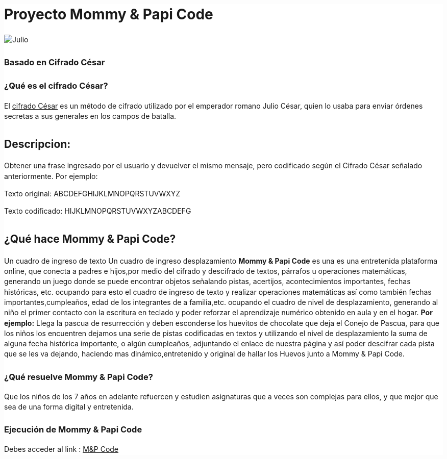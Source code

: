 # Proyecto Mommy & Papi Code

![Julio](//documentos/laboratoria/scl-2018-11-bc-core-cipher/src/juliocesar.jpeg)

### Basado en Cifrado César

### ¿Qué es el cifrado César?

  

El [cifrado César]( https://en.wikipedia.org/wiki/Caesar_cipher) es un método de cifrado utilizado por el emperador romano Julio César, quien lo usaba para enviar órdenes secretas a sus generales en los campos de batalla.

## Descripcion:

Obtener una frase ingresado por el usuario y devuelver el mismo mensaje, pero codificado según el Cifrado César señalado anteriormente.
Por ejemplo:

Texto original: ABCDEFGHIJKLMNOPQRSTUVWXYZ

Texto codificado: HIJKLMNOPQRSTUVWXYZABCDEFG

## ¿Qué hace Mommy & Papi Code?
Un cuadro de ingreso de texto
Un cuadro de ingreso desplazamiento
**Mommy & Papi Code** es una es una entretenida plataforma online, que conecta a padres e hijos,por medio del cifrado y descifrado de textos, párrafos u operaciones matemáticas, generando un juego donde se puede encontrar objetos señalando pistas, acertijos, acontecimientos importantes, fechas históricas, etc. ocupando para esto el cuadro de ingreso de texto y realizar operaciones matemáticas así como también fechas importantes,cumpleaños, edad de los integrantes de a familia,etc. ocupando el cuadro de nivel de desplazamiento, generando al niño el primer contacto con la escritura en teclado y poder reforzar el aprendizaje numérico obtenido en aula y en el hogar.
**Por ejemplo:**
Llega la pascua de resurrección y deben esconderse los huevitos de chocolate que deja el Conejo de Pascua, para que los niños los encuentren dejamos una serie de pistas codificadas en textos y utilizando el nivel de desplazamiento la suma de alguna fecha histórica importante, o algún cumpleaños, adjuntando el enlace de nuestra página y así poder descifrar cada pista que se les va dejando, haciendo mas dinámico,entretenido y original de hallar los Huevos junto a Mommy & Papi Code.


### ¿Qué resuelve Mommy & Papi Code?

Que los niños de los 7 años en adelante refuercen y estudien asignaturas que a veces son complejas para ellos, y que mejor que sea de una forma digital y entretenida.

### Ejecución de Mommy & Papi Code

Debes acceder al link :
[M&P Code](fil:///home/laboratoriad313/Documentos/laboratoria/scl-2018-11-bc-core-cipher/src/index.html)
